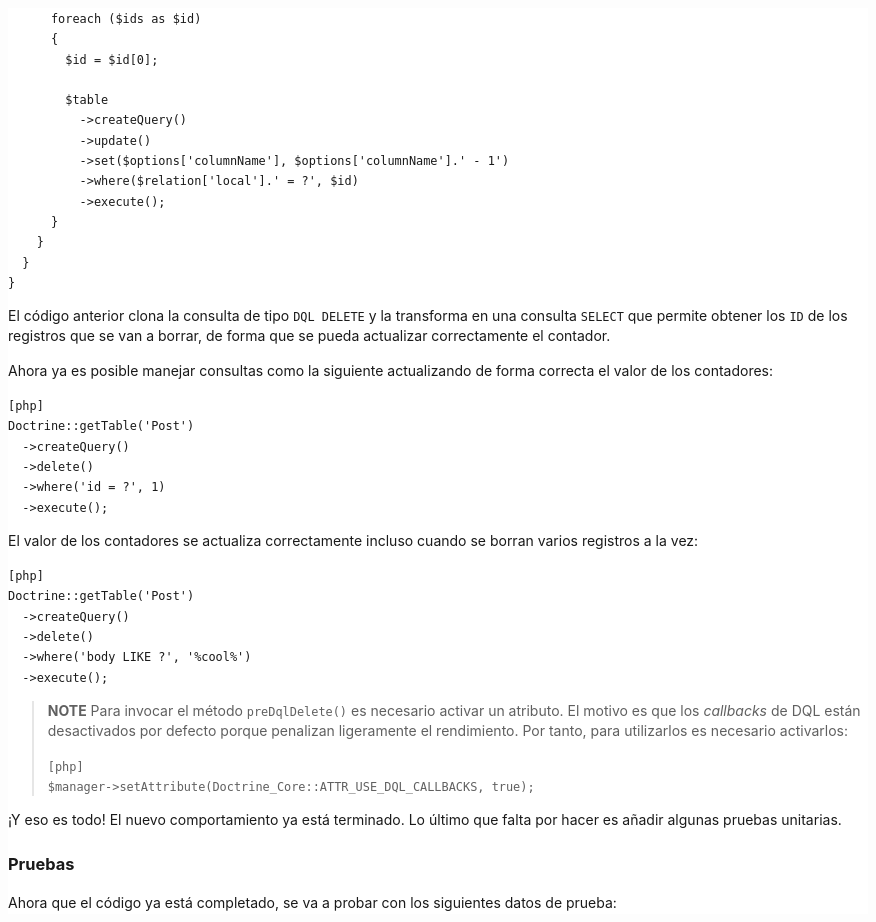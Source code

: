           foreach ($ids as $id)
          {
            $id = $id[0];

            $table
              ->createQuery()
              ->update()
              ->set($options['columnName'], $options['columnName'].' - 1')
              ->where($relation['local'].' = ?', $id)
              ->execute();
          }
        }
      }
    }

El código anterior clona la consulta de tipo `DQL DELETE` y la transforma en
una consulta `SELECT` que permite obtener los `ID` de los registros que se
van a borrar, de forma que se pueda actualizar correctamente el contador.

Ahora ya es posible manejar consultas como la siguiente actualizando de forma
correcta el valor de los contadores:

    [php]
    Doctrine::getTable('Post')
      ->createQuery()
      ->delete()
      ->where('id = ?', 1)
      ->execute();

El valor de los contadores se actualiza correctamente incluso cuando se borran
varios registros a la vez:

    [php]
    Doctrine::getTable('Post')
      ->createQuery()
      ->delete()
      ->where('body LIKE ?', '%cool%')
      ->execute();

>**NOTE**
>Para invocar el método `preDqlDelete()` es necesario activar un atributo.
>El motivo es que los *callbacks* de DQL están desactivados por defecto porque
>penalizan ligeramente el rendimiento. Por tanto, para utilizarlos es necesario
>activarlos:
>
>     [php]
>     $manager->setAttribute(Doctrine_Core::ATTR_USE_DQL_CALLBACKS, true);

¡Y eso es todo! El nuevo comportamiento ya está terminado. Lo último que falta
por hacer es añadir algunas pruebas unitarias.

### Pruebas

Ahora que el código ya está completado, se va a probar con los siguientes datos
de prueba:
